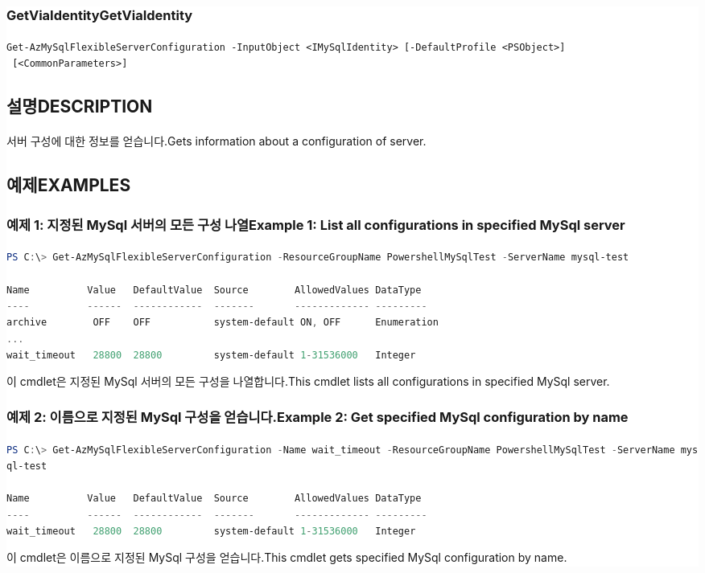 ### <span data-ttu-id="4ed5d-107">GetViaIdentity</span><span class="sxs-lookup"><span data-stu-id="4ed5d-107">GetViaIdentity</span></span>
```
Get-AzMySqlFlexibleServerConfiguration -InputObject <IMySqlIdentity> [-DefaultProfile <PSObject>]
 [<CommonParameters>]
```

## <span data-ttu-id="4ed5d-108">설명</span><span class="sxs-lookup"><span data-stu-id="4ed5d-108">DESCRIPTION</span></span>
<span data-ttu-id="4ed5d-109">서버 구성에 대한 정보를 얻습니다.</span><span class="sxs-lookup"><span data-stu-id="4ed5d-109">Gets information about a configuration of server.</span></span>

## <span data-ttu-id="4ed5d-110">예제</span><span class="sxs-lookup"><span data-stu-id="4ed5d-110">EXAMPLES</span></span>

### <span data-ttu-id="4ed5d-111">예제 1: 지정된 MySql 서버의 모든 구성 나열</span><span class="sxs-lookup"><span data-stu-id="4ed5d-111">Example 1: List all configurations in specified MySql server</span></span>
```powershell
PS C:\> Get-AzMySqlFlexibleServerConfiguration -ResourceGroupName PowershellMySqlTest -ServerName mysql-test

Name          Value   DefaultValue  Source        AllowedValues DataType
----          ------  ------------  -------       ------------- ---------
archive        OFF    OFF           system-default ON, OFF      Enumeration
...
wait_timeout   28800  28800         system-default 1-31536000   Integer
```

<span data-ttu-id="4ed5d-112">이 cmdlet은 지정된 MySql 서버의 모든 구성을 나열합니다.</span><span class="sxs-lookup"><span data-stu-id="4ed5d-112">This cmdlet lists all configurations in specified MySql server.</span></span>

### <span data-ttu-id="4ed5d-113">예제 2: 이름으로 지정된 MySql 구성을 얻습니다.</span><span class="sxs-lookup"><span data-stu-id="4ed5d-113">Example 2: Get specified MySql configuration by name</span></span>
```powershell
PS C:\> Get-AzMySqlFlexibleServerConfiguration -Name wait_timeout -ResourceGroupName PowershellMySqlTest -ServerName mysql-test

Name          Value   DefaultValue  Source        AllowedValues DataType
----          ------  ------------  -------       ------------- ---------
wait_timeout   28800  28800         system-default 1-31536000   Integer
```

<span data-ttu-id="4ed5d-114">이 cmdlet은 이름으로 지정된 MySql 구성을 얻습니다.</span><span class="sxs-lookup"><span data-stu-id="4ed5d-114">This cmdlet gets specified MySql configuration by name.</span></span>
